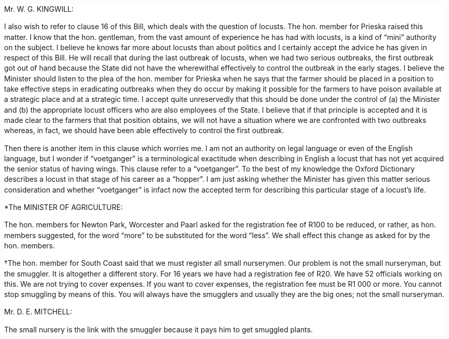 </speech>

<speech by="#kingwill">

<from>Mr. <person refersTo="hansard_za">W. G. KINGWILL</person>:</from>

<p>I also wish to refer to clause 16 of this Bill, which deals with the question of locusts. The hon. member for Prieska raised this matter. I know that the hon. gentleman, from the vast amount of experience he has had with locusts, is a kind of &#x201C;mini&#x201D; authority on the subject. I believe he knows far more about locusts than about politics and I certainly accept the advice he has given in respect of this Bill. He will recall that during the last outbreak of locusts, when we had two serious outbreaks, the first outbreak got out of hand because the State did not have the wherewithal effectively to control the outbreak in the early stages. I believe the Minister should listen to the plea of the hon. member for Prieska when he says that the farmer should be placed in a position to take effective steps in eradicating outbreaks when they do occur by making it possible for the farmers to have poison available at a strategic place and at a strategic time. I accept quite unreservedly that this should be done under the control of (a) the Minister and (b) the appropriate locust officers who are also employees of the State. I believe that if that principle is accepted and it is made clear to the farmers that that position obtains, we will not have a situation where we are confronted with two outbreaks whereas, in fact, we should have been able effectively to control the first outbreak.</p>

<p>Then there is another item in this clause which worries me. I am not an authority on legal language or even of the English language, but I wonder if &#x201C;voetganger&#x201D; is a terminological exactitude when describing in English a locust that has not yet acquired the senior status of having wings. This clause refer to a &#x201C;voetganger&#x201D;. To the best of my knowledge the Oxford Dictionary describes a locust in that stage of his career as a &#x201C;hopper&#x201D;. I am just asking whether the Minister has given this matter serious consideration and whether &#x201C;voetganger&#x201D; is infact now the accepted term for describing this particular stage of a locust&#x2019;s life.</p>

</speech>

<speech by="#minister_of_agriculture">

<from>*The <person refersTo="hansard_za">MINISTER OF AGRICULTURE</person>:</from>

<p>The hon. members for Newton Park, Worcester and Paarl asked for the registration fee of R100 to be reduced, or rather, as hon. members suggested, for the word &#x201C;more&#x201D; to be substituted for the word &#x201C;less&#x201D;. We shall effect this change as asked for by the hon. members.</p>

<p>&#x2020;The hon. member for South Coast said that we must register all small nurserymen. Our problem is not the small nurseryman, but the smuggler. It is altogether a different story. For 16 years we have had a registration fee of R20. We have 52 officials working on this. We are not trying to cover expenses. If you want to cover expenses, the registration fee must be R1 000 or more. You cannot stop smuggling by means of this. You will always have the smugglers and usually they are the big ones; not the small nurseryman.</p>

</speech>

<speech by="#mitchell">

<from>Mr. <person refersTo="hansard_za">D. E. MITCHELL</person>:</from>

<p>The small nursery is the link with the smuggler because it pays him to get smuggled plants.</p>
